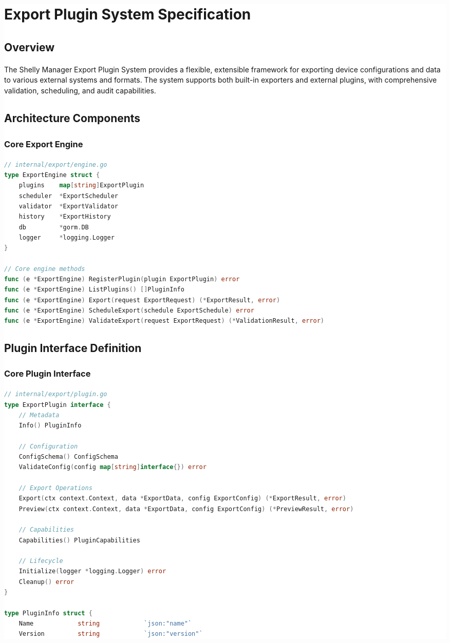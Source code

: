 # Export Plugin System Specification

## Overview

The Shelly Manager Export Plugin System provides a flexible, extensible framework for exporting device configurations and data to various external systems and formats. The system supports both built-in exporters and external plugins, with comprehensive validation, scheduling, and audit capabilities.

## Architecture Components

### Core Export Engine

```go
// internal/export/engine.go
type ExportEngine struct {
    plugins    map[string]ExportPlugin
    scheduler  *ExportScheduler
    validator  *ExportValidator
    history    *ExportHistory
    db         *gorm.DB
    logger     *logging.Logger
}

// Core engine methods
func (e *ExportEngine) RegisterPlugin(plugin ExportPlugin) error
func (e *ExportEngine) ListPlugins() []PluginInfo
func (e *ExportEngine) Export(request ExportRequest) (*ExportResult, error)
func (e *ExportEngine) ScheduleExport(schedule ExportSchedule) error
func (e *ExportEngine) ValidateExport(request ExportRequest) (*ValidationResult, error)
```

## Plugin Interface Definition

### Core Plugin Interface

```go
// internal/export/plugin.go
type ExportPlugin interface {
    // Metadata
    Info() PluginInfo
    
    // Configuration
    ConfigSchema() ConfigSchema
    ValidateConfig(config map[string]interface{}) error
    
    // Export Operations
    Export(ctx context.Context, data *ExportData, config ExportConfig) (*ExportResult, error)
    Preview(ctx context.Context, data *ExportData, config ExportConfig) (*PreviewResult, error)
    
    // Capabilities
    Capabilities() PluginCapabilities
    
    // Lifecycle
    Initialize(logger *logging.Logger) error
    Cleanup() error
}

type PluginInfo struct {
    Name            string            `json:"name"`
    Version         string            `json:"version"`
```